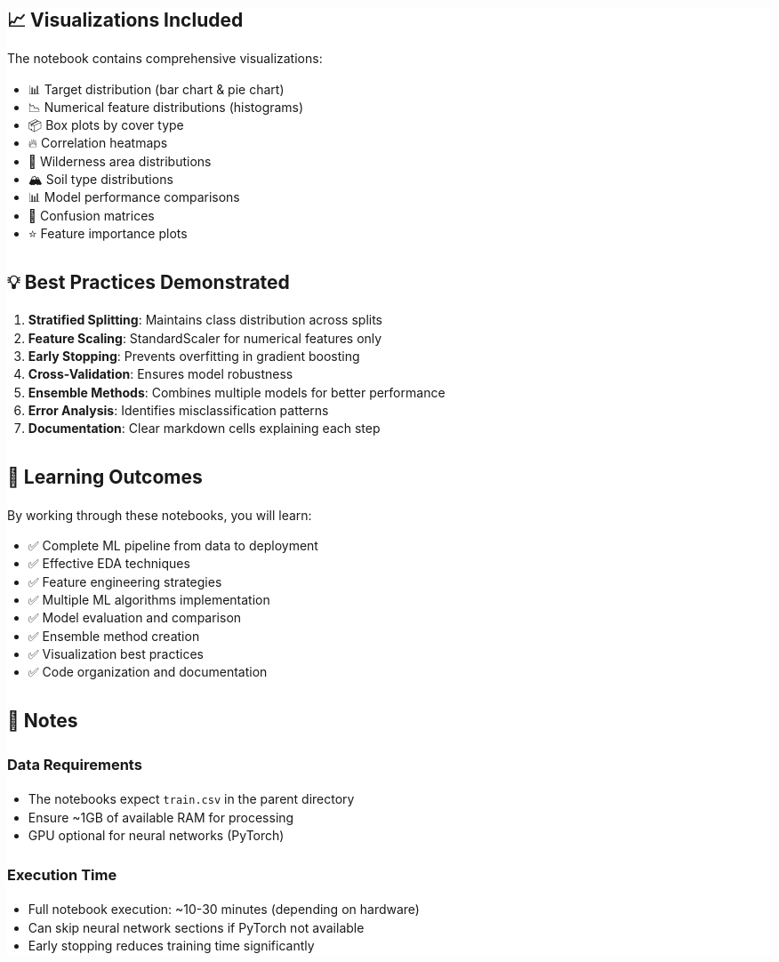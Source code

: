 ## 📈 Visualizations Included

The notebook contains comprehensive visualizations:

- 📊 Target distribution (bar chart & pie chart)
- 📉 Numerical feature distributions (histograms)
- 📦 Box plots by cover type
- 🔥 Correlation heatmaps
- 🌲 Wilderness area distributions
- 🏔️ Soil type distributions
- 📊 Model performance comparisons
- 🎯 Confusion matrices
- ⭐ Feature importance plots

## 💡 Best Practices Demonstrated

1. **Stratified Splitting**: Maintains class distribution across splits
2. **Feature Scaling**: StandardScaler for numerical features only
3. **Early Stopping**: Prevents overfitting in gradient boosting
4. **Cross-Validation**: Ensures model robustness
5. **Ensemble Methods**: Combines multiple models for better performance
6. **Error Analysis**: Identifies misclassification patterns
7. **Documentation**: Clear markdown cells explaining each step

## 🎯 Learning Outcomes

By working through these notebooks, you will learn:

- ✅ Complete ML pipeline from data to deployment
- ✅ Effective EDA techniques
- ✅ Feature engineering strategies
- ✅ Multiple ML algorithms implementation
- ✅ Model evaluation and comparison
- ✅ Ensemble method creation
- ✅ Visualization best practices
- ✅ Code organization and documentation

## 📝 Notes

### Data Requirements

- The notebooks expect `train.csv` in the parent directory
- Ensure ~1GB of available RAM for processing
- GPU optional for neural networks (PyTorch)

### Execution Time

- Full notebook execution: ~10-30 minutes (depending on hardware)
- Can skip neural network sections if PyTorch not available
- Early stopping reduces training time significantly
